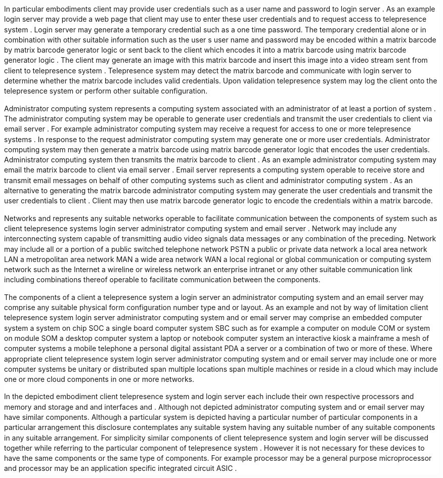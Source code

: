In particular embodiments client may provide user credentials such as a user name and password to login server . As an example login server may provide a web page that client may use to enter these user credentials and to request access to telepresence system . Login server may generate a temporary credential such as a one time password. The temporary credential alone or in combination with other suitable information such as the user s user name and password may be encoded within a matrix barcode by matrix barcode generator logic or sent back to the client which encodes it into a matrix barcode using matrix barcode generator logic . The client may generate an image with this matrix barcode and insert this image into a video stream sent from client to telepresence system . Telepresence system may detect the matrix barcode and communicate with login server to determine whether the matrix barcode includes valid credentials. Upon validation telepresence system may log the client onto the telepresence system or perform other suitable configuration.

Administrator computing system represents a computing system associated with an administrator of at least a portion of system . The administrator computing system may be operable to generate user credentials and transmit the user credentials to client via email server . For example administrator computing system may receive a request for access to one or more telepresence systems . In response to the request administrator computing system may generate one or more user credentials. Administrator computing system may then generate a matrix barcode using matrix barcode generator logic that encodes the user credentials. Administrator computing system then transmits the matrix barcode to client . As an example administrator computing system may email the matrix barcode to client via email server . Email server represents a computing system operable to receive store and transmit email messages on behalf of other computing systems such as client and administrator computing system . As an alternative to generating the matrix barcode administrator computing system may generate the user credentials and transmit the user credentials to client . Client may then use matrix barcode generator logic to encode the credentials within a matrix barcode.

Networks and represents any suitable networks operable to facilitate communication between the components of system such as client telepresence systems login server administrator computing system and email server . Network may include any interconnecting system capable of transmitting audio video signals data messages or any combination of the preceding. Network may include all or a portion of a public switched telephone network PSTN a public or private data network a local area network LAN a metropolitan area network MAN a wide area network WAN a local regional or global communication or computing system network such as the Internet a wireline or wireless network an enterprise intranet or any other suitable communication link including combinations thereof operable to facilitate communication between the components.

The components of a client a telepresence system a login server an administrator computing system and an email server may comprise any suitable physical form configuration number type and or layout. As an example and not by way of limitation client telepresence system login server administrator computing system and or email server may comprise an embedded computer system a system on chip SOC a single board computer system SBC such as for example a computer on module COM or system on module SOM a desktop computer system a laptop or notebook computer system an interactive kiosk a mainframe a mesh of computer systems a mobile telephone a personal digital assistant PDA a server or a combination of two or more of these. Where appropriate client telepresence system login server administrator computing system and or email server may include one or more computer systems be unitary or distributed span multiple locations span multiple machines or reside in a cloud which may include one or more cloud components in one or more networks.

In the depicted embodiment client telepresence system and login server each include their own respective processors and memory and storage and and interfaces and . Although not depicted administrator computing system and or email server may have similar components. Although a particular system is depicted having a particular number of particular components in a particular arrangement this disclosure contemplates any suitable system having any suitable number of any suitable components in any suitable arrangement. For simplicity similar components of client telepresence system and login server will be discussed together while referring to the particular component of telepresence system . However it is not necessary for these devices to have the same components or the same type of components. For example processor may be a general purpose microprocessor and processor may be an application specific integrated circuit ASIC .
